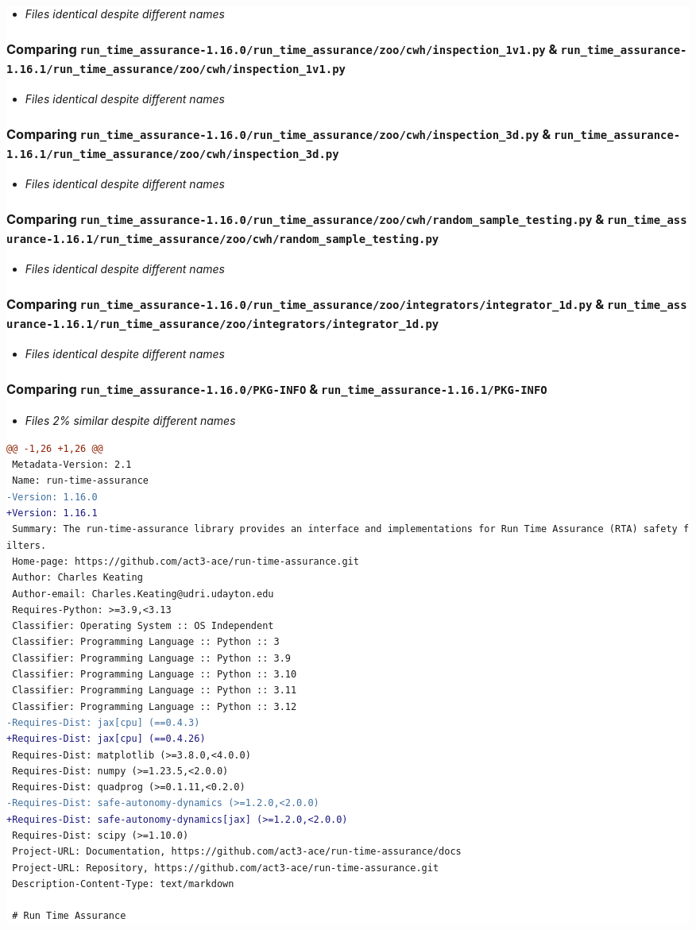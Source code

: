  * *Files identical despite different names*

### Comparing `run_time_assurance-1.16.0/run_time_assurance/zoo/cwh/inspection_1v1.py` & `run_time_assurance-1.16.1/run_time_assurance/zoo/cwh/inspection_1v1.py`

 * *Files identical despite different names*

### Comparing `run_time_assurance-1.16.0/run_time_assurance/zoo/cwh/inspection_3d.py` & `run_time_assurance-1.16.1/run_time_assurance/zoo/cwh/inspection_3d.py`

 * *Files identical despite different names*

### Comparing `run_time_assurance-1.16.0/run_time_assurance/zoo/cwh/random_sample_testing.py` & `run_time_assurance-1.16.1/run_time_assurance/zoo/cwh/random_sample_testing.py`

 * *Files identical despite different names*

### Comparing `run_time_assurance-1.16.0/run_time_assurance/zoo/integrators/integrator_1d.py` & `run_time_assurance-1.16.1/run_time_assurance/zoo/integrators/integrator_1d.py`

 * *Files identical despite different names*

### Comparing `run_time_assurance-1.16.0/PKG-INFO` & `run_time_assurance-1.16.1/PKG-INFO`

 * *Files 2% similar despite different names*

```diff
@@ -1,26 +1,26 @@
 Metadata-Version: 2.1
 Name: run-time-assurance
-Version: 1.16.0
+Version: 1.16.1
 Summary: The run-time-assurance library provides an interface and implementations for Run Time Assurance (RTA) safety filters.
 Home-page: https://github.com/act3-ace/run-time-assurance.git
 Author: Charles Keating
 Author-email: Charles.Keating@udri.udayton.edu
 Requires-Python: >=3.9,<3.13
 Classifier: Operating System :: OS Independent
 Classifier: Programming Language :: Python :: 3
 Classifier: Programming Language :: Python :: 3.9
 Classifier: Programming Language :: Python :: 3.10
 Classifier: Programming Language :: Python :: 3.11
 Classifier: Programming Language :: Python :: 3.12
-Requires-Dist: jax[cpu] (==0.4.3)
+Requires-Dist: jax[cpu] (==0.4.26)
 Requires-Dist: matplotlib (>=3.8.0,<4.0.0)
 Requires-Dist: numpy (>=1.23.5,<2.0.0)
 Requires-Dist: quadprog (>=0.1.11,<0.2.0)
-Requires-Dist: safe-autonomy-dynamics (>=1.2.0,<2.0.0)
+Requires-Dist: safe-autonomy-dynamics[jax] (>=1.2.0,<2.0.0)
 Requires-Dist: scipy (>=1.10.0)
 Project-URL: Documentation, https://github.com/act3-ace/run-time-assurance/docs
 Project-URL: Repository, https://github.com/act3-ace/run-time-assurance.git
 Description-Content-Type: text/markdown
 
 # Run Time Assurance
```

